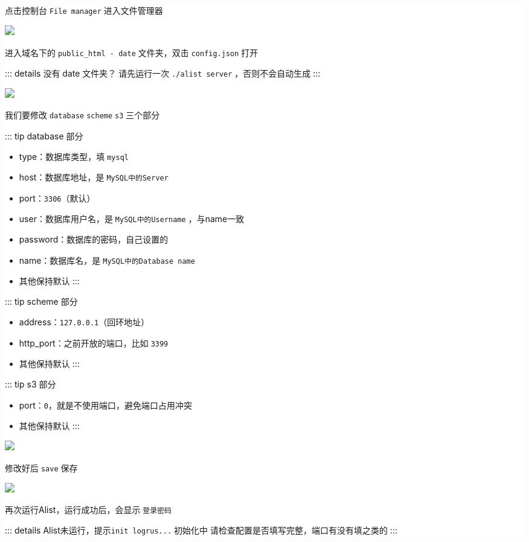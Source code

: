 
点击控制台 `File manager` 进入文件管理器

![](/websiteRelated/base/server/serv00/alist/alist-11.png)

进入域名下的 `public_html - date` 文件夹，双击 `config.json` 打开

::: details 没有 date 文件夹？
请先运行一次 `./alist server` ，否则不会自动生成
:::


![](/websiteRelated/base/server/serv00/alist/alist-12.png)



我们要修改 `database` `scheme` `s3` 三个部分

::: tip database 部分
* type：数据库类型，填 `mysql`

* host：数据库地址，是 `MySQL中的Server`

* port：`3306`（默认）

* user：数据库用户名，是 `MySQL中的Username` ，与name一致

* password：数据库的密码，自己设置的

* name：数据库名，是 `MySQL中的Database name`

* 其他保持默认
:::


::: tip scheme 部分
* address：`127.0.0.1`（回环地址）

* http_port：之前开放的端口，比如 `3399`

* 其他保持默认
:::


::: tip s3 部分
* port：`0`，就是不使用端口，避免端口占用冲突

* 其他保持默认
:::


![](/websiteRelated/base/server/serv00/alist/alist-13.png)

修改好后 `save` 保存

![](/websiteRelated/base/server/serv00/alist/alist-14.png)


再次运行Alist，运行成功后，会显示 `登录密码`

::: details Alist未运行，提示`init logrus...` 初始化中
请检查配置是否填写完整，端口有没有填之类的
:::
